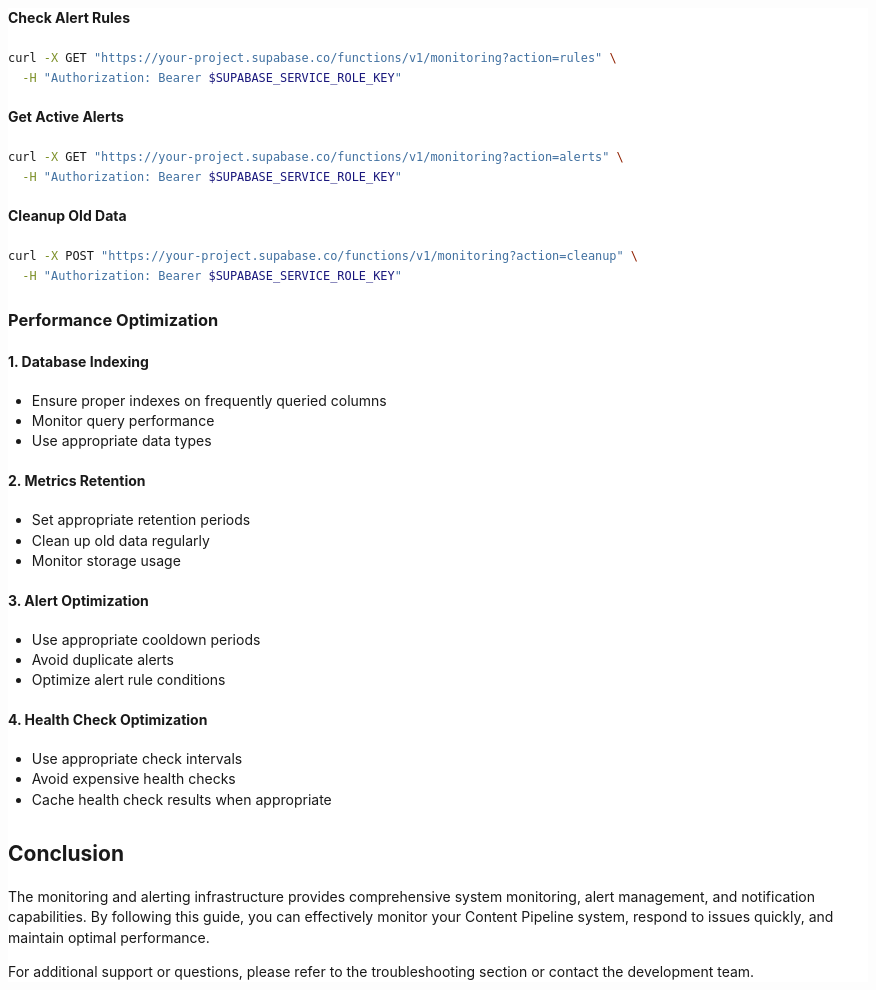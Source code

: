 #### Check Alert Rules
```bash
curl -X GET "https://your-project.supabase.co/functions/v1/monitoring?action=rules" \
  -H "Authorization: Bearer $SUPABASE_SERVICE_ROLE_KEY"
```

#### Get Active Alerts
```bash
curl -X GET "https://your-project.supabase.co/functions/v1/monitoring?action=alerts" \
  -H "Authorization: Bearer $SUPABASE_SERVICE_ROLE_KEY"
```

#### Cleanup Old Data
```bash
curl -X POST "https://your-project.supabase.co/functions/v1/monitoring?action=cleanup" \
  -H "Authorization: Bearer $SUPABASE_SERVICE_ROLE_KEY"
```

### Performance Optimization

#### 1. Database Indexing
- Ensure proper indexes on frequently queried columns
- Monitor query performance
- Use appropriate data types

#### 2. Metrics Retention
- Set appropriate retention periods
- Clean up old data regularly
- Monitor storage usage

#### 3. Alert Optimization
- Use appropriate cooldown periods
- Avoid duplicate alerts
- Optimize alert rule conditions

#### 4. Health Check Optimization
- Use appropriate check intervals
- Avoid expensive health checks
- Cache health check results when appropriate

## Conclusion

The monitoring and alerting infrastructure provides comprehensive system monitoring, alert management, and notification capabilities. By following this guide, you can effectively monitor your Content Pipeline system, respond to issues quickly, and maintain optimal performance.

For additional support or questions, please refer to the troubleshooting section or contact the development team.
